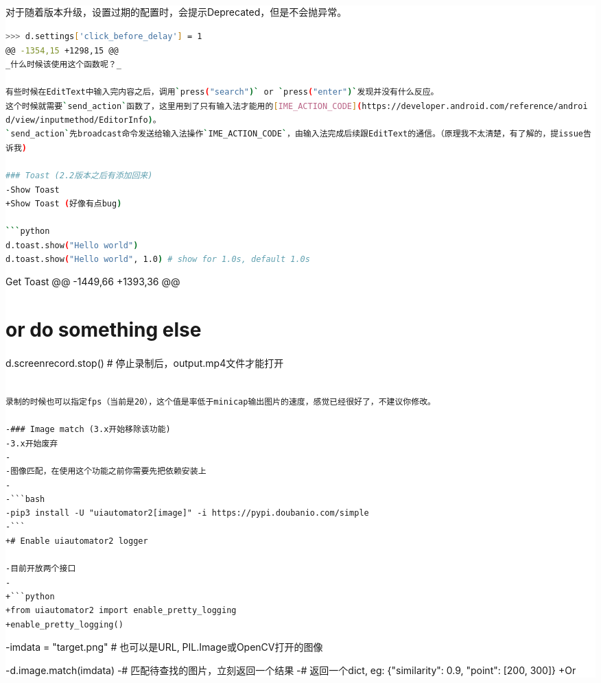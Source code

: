  对于随着版本升级，设置过期的配置时，会提示Deprecated，但是不会抛异常。
 
 ```bash
 >>> d.settings['click_before_delay'] = 1  
@@ -1354,15 +1298,15 @@
 _什么时候该使用这个函数呢？_
 
 有些时候在EditText中输入完内容之后，调用`press("search")` or `press("enter")`发现并没有什么反应。
 这个时候就需要`send_action`函数了，这里用到了只有输入法才能用的[IME_ACTION_CODE](https://developer.android.com/reference/android/view/inputmethod/EditorInfo)。
 `send_action`先broadcast命令发送给输入法操作`IME_ACTION_CODE`，由输入法完成后续跟EditText的通信。（原理我不太清楚，有了解的，提issue告诉我)
 
 ### Toast (2.2版本之后有添加回来)
-Show Toast
+Show Toast (好像有点bug)
 
 ```python
 d.toast.show("Hello world")
 d.toast.show("Hello world", 1.0) # show for 1.0s, default 1.0s
 ```
 
 Get Toast
@@ -1449,66 +1393,36 @@
 # or do something else
 
 d.screenrecord.stop() # 停止录制后，output.mp4文件才能打开
 ```
 
 录制的时候也可以指定fps（当前是20），这个值是率低于minicap输出图片的速度，感觉已经很好了，不建议你修改。
 
-### Image match (3.x开始移除该功能)
-3.x开始废弃
-
-图像匹配，在使用这个功能之前你需要先把依赖安装上
-
-```bash
-pip3 install -U "uiautomator2[image]" -i https://pypi.doubanio.com/simple
-```
+# Enable uiautomator2 logger
 
-目前开放两个接口
- 
+```python
+from uiautomator2 import enable_pretty_logging
+enable_pretty_logging()
 ```
-imdata = "target.png" # 也可以是URL, PIL.Image或OpenCV打开的图像
 
-d.image.match(imdata) 
-# 匹配待查找的图片，立刻返回一个结果
-# 返回一个dict, eg: {"similarity": 0.9, "point": [200, 300]}
+Or
 

 [@QianJin2013]: https://github.com/QianJin2013
 [@xiscoxu]: https://github.com/xiscoxu
 [@mingyuan-xia]: https://github.com/mingyuan-xia
 [@artikz]: https://github.com/artikz